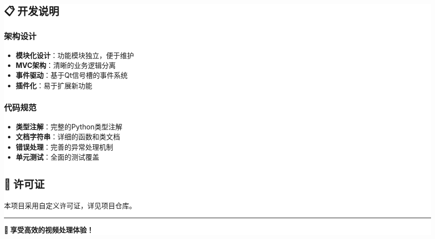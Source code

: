 ## 📋 开发说明

### 架构设计
- **模块化设计**：功能模块独立，便于维护
- **MVC架构**：清晰的业务逻辑分离
- **事件驱动**：基于Qt信号槽的事件系统
- **插件化**：易于扩展新功能

### 代码规范
- **类型注解**：完整的Python类型注解
- **文档字符串**：详细的函数和类文档
- **错误处理**：完善的异常处理机制
- **单元测试**：全面的测试覆盖

## 📄 许可证

本项目采用自定义许可证，详见项目仓库。

---

**🎉 享受高效的视频处理体验！**




